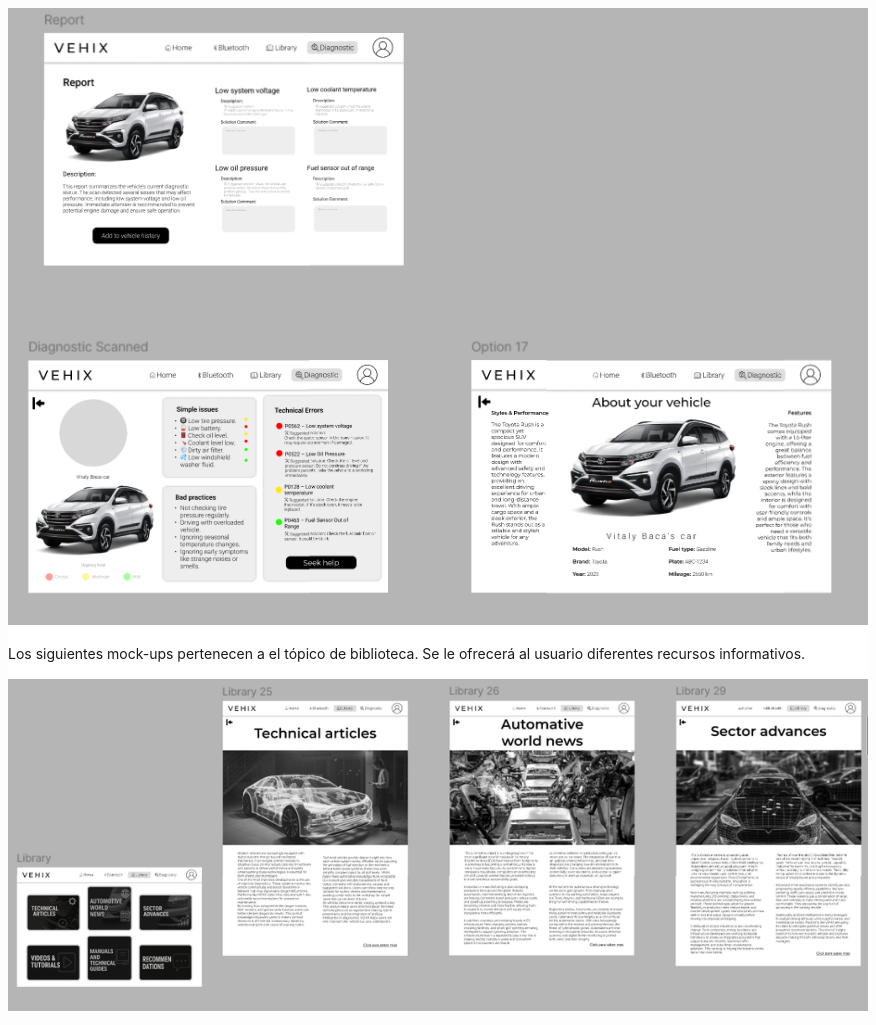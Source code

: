 ![maintenance](/assets/imgs/chapter-IV/mock-up/plan-pro/maintenance-3.png)

Los siguientes mock-ups pertenecen a el tópico de biblioteca. Se le ofrecerá al usuario diferentes recursos informativos.

![library](/assets/imgs/chapter-IV/mock-up/plan-pro/library-1.png)
